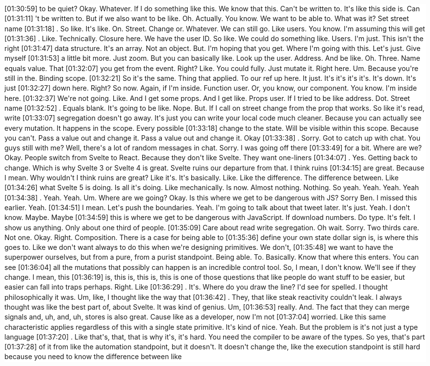 [01:30:59]  to be quiet? Okay. Whatever. If I do something like this. We know that this. Can't be written to. It's like this side is. Can
[01:31:11] 't be written to. But if we also want to be like. Oh. Actually. You know. We want to be able to. What was it? Set street name
[01:31:18] . So like. It's like. On. Street. Change or. Whatever. We can still go. Like users. You know. I'm assuming this will get
[01:31:36] . Like. Technically. Closure here. We have the user ID. So like. We could do something like. Users. I'm just. This isn't the right
[01:31:47]  data structure. It's an array. Not an object. But. I'm hoping that you get. Where I'm going with this. Let's just. Give myself
[01:31:53]  a little bit more. Just zoom. But you can basically like. Look up the user. Address. And be like. Oh. Three. Name equals value. That
[01:32:07]  you get from the event. Right? Like. You could fully. Just mutate it. Right here. Um. Because you're still in the. Binding scope.
[01:32:21]  So it's the same. Thing that applied. To our ref up here. It just. It's it's it's it's. It's down. It's just
[01:32:27]  down here. Right? So now. Again, if I'm inside. Function user. Or, you know, our component. You know. I'm inside here.
[01:32:37]  We're not going. Like. And I get some props. And I get like. Props user. If I tried to be like address. Dot. Street name
[01:32:52] . Equals blank. It's going to be like. Nope. But. If I call on street change from the prop that works. So like it's read, write
[01:33:07]  segregation doesn't go away. It's just you can write your local code much cleaner. Because you can actually see every mutation. It happens in the scope. Every possible
[01:33:18]  change to the state. Will be visible within this scope. Because you can't. Pass a value out and change it. Pass a value out and change it. Okay
[01:33:38] . Sorry. Got to catch up with chat. You guys still with me? Well, there's a lot of random messages in chat. Sorry. I was going off there
[01:33:49]  for a bit. Where are we? Okay. People switch from Svelte to React. Because they don't like Svelte. They want one-liners
[01:34:07] . Yes. Getting back to change. Which is why Svelte 3 or Svelte 4 is great. Svelte ruins our departure from that. I think ruins
[01:34:15]  are great. Because I mean. Why wouldn't I think ruins are great? Like it's. It's basically. Like. Like the difference. The difference between. Like
[01:34:26]  what Svelte 5 is doing. Is all it's doing. Like mechanically. Is now. Almost nothing. Nothing. So yeah. Yeah. Yeah. Yeah
[01:34:38] . Yeah. Yeah. Um. Where are we going? Okay. Is this where we get to be dangerous with JS? Sorry Ben. I missed this earlier. Yeah.
[01:34:51]  I mean. Let's push the boundaries. Yeah. I'm going to talk about that tweet later. It's just. Yeah. I don't know. Maybe. Maybe
[01:34:59]  this is where we get to be dangerous with JavaScript. If download numbers. Do type. It's felt. I show us anything. Only about one third of people.
[01:35:09]  Care about read write segregation. Oh wait. Sorry. Two thirds care. Not one. Okay. Right. Composition. There is a case for being able to
[01:35:36]  define your own state dollar sign is, is where this goes to. Like we don't want always to do this when we're designing primitives. We don't,
[01:35:48]  we want to have the superpower ourselves, but from a pure, from a purist standpoint. Being able. To. Basically. Know that where this enters. You can see
[01:36:04]  all the mutations that possibly can happen is an incredible control tool. So, I mean, I don't know. We'll see if they change. I mean, this
[01:36:19]  is, this is, this is, this is one of those questions that like people do want stuff to be easier, but easier can fall into traps perhaps. Right. Like
[01:36:29] . It's. Where do you draw the line? I'd see for spelled. I thought philosophically it was. Um, like, I thought like the way that
[01:36:42] . They, that like steak reactivity couldn't leak. I always thought was like the best part of, about Svelte. It was kind of genius. Um,
[01:36:53]  really. And. The fact that they can merge signals and, uh, and, uh, stores is also great. Cause like as a developer, now I'm not
[01:37:04]  worried. Like this same characteristic applies regardless of this with a single state primitive. It's kind of nice. Yeah. But the problem is it's not just a type language
[01:37:20] . Like that's, that, that is why it's, it's hard. You need the compiler to be aware of the types. So yes, that's part
[01:37:28]  of it from like the automation standpoint, but it doesn't. It doesn't change the, like the execution standpoint is still hard because you need to know the difference between like
